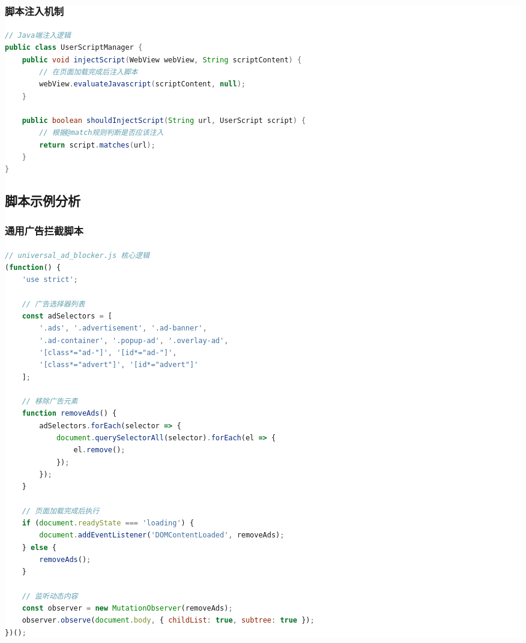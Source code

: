 ### 脚本注入机制
```java
// Java端注入逻辑
public class UserScriptManager {
    public void injectScript(WebView webView, String scriptContent) {
        // 在页面加载完成后注入脚本
        webView.evaluateJavascript(scriptContent, null);
    }
    
    public boolean shouldInjectScript(String url, UserScript script) {
        // 根据@match规则判断是否应该注入
        return script.matches(url);
    }
}
```

## 脚本示例分析

### 通用广告拦截脚本
```javascript
// universal_ad_blocker.js 核心逻辑
(function() {
    'use strict';
    
    // 广告选择器列表
    const adSelectors = [
        '.ads', '.advertisement', '.ad-banner',
        '.ad-container', '.popup-ad', '.overlay-ad',
        '[class*="ad-"]', '[id*="ad-"]',
        '[class*="advert"]', '[id*="advert"]'
    ];
    
    // 移除广告元素
    function removeAds() {
        adSelectors.forEach(selector => {
            document.querySelectorAll(selector).forEach(el => {
                el.remove();
            });
        });
    }
    
    // 页面加载完成后执行
    if (document.readyState === 'loading') {
        document.addEventListener('DOMContentLoaded', removeAds);
    } else {
        removeAds();
    }
    
    // 监听动态内容
    const observer = new MutationObserver(removeAds);
    observer.observe(document.body, { childList: true, subtree: true });
})();
```
